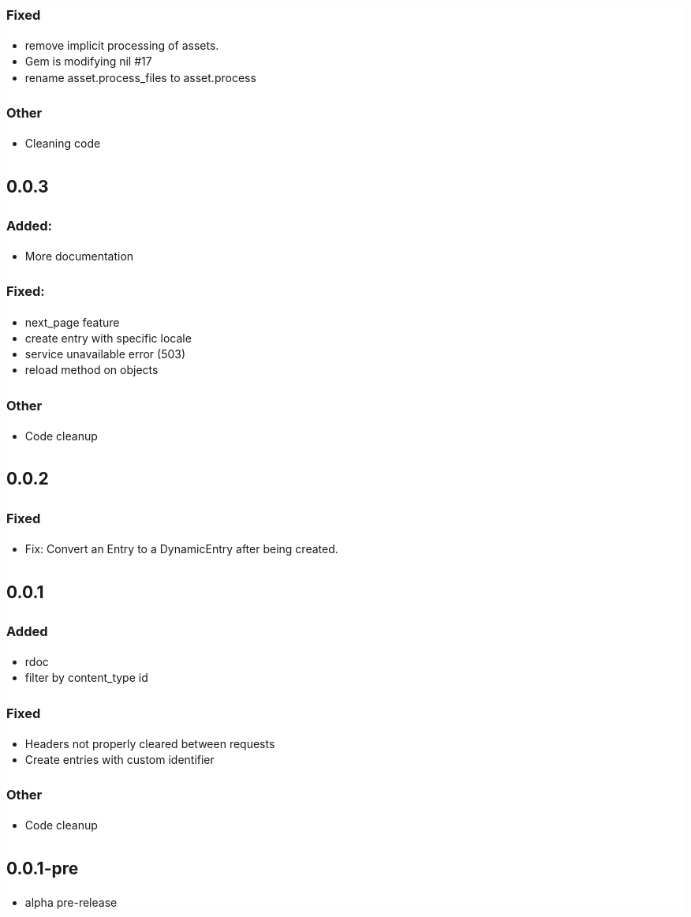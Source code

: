 ### Fixed
* remove implicit processing of assets.
* Gem is modifying nil #17
* rename asset.process_files to asset.process

### Other
* Cleaning code


## 0.0.3
### Added:
* More documentation

### Fixed:
* next_page feature
* create entry with specific locale
* service unavailable error (503)
* reload method on objects

### Other
* Code cleanup


## 0.0.2
### Fixed
* Fix: Convert an Entry to a DynamicEntry after being created.


## 0.0.1
### Added
* rdoc
* filter by content_type id

### Fixed
* Headers not properly cleared between requests
* Create entries with custom identifier

### Other
* Code cleanup


## 0.0.1-pre
* alpha pre-release
